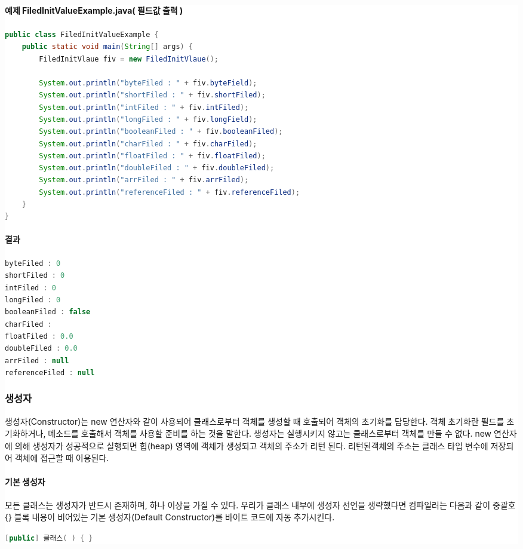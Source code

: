 

#### 예제 FiledInitValueExample.java( 필드값 출력 )

```java
public class FiledInitValueExample {
    public static void main(String[] args) {
        FiledInitVlaue fiv = new FiledInitVlaue();
        
        System.out.println("byteFiled : " + fiv.byteField);
        System.out.println("shortFiled : " + fiv.shortFiled);
        System.out.println("intFiled : " + fiv.intFiled);
        System.out.println("longFiled : " + fiv.longField);
        System.out.println("booleanFiled : " + fiv.booleanFiled);
        System.out.println("charFiled : " + fiv.charFiled);
        System.out.println("floatFiled : " + fiv.floatFiled);
        System.out.println("doubleFiled : " + fiv.doubleFiled);
        System.out.println("arrFiled : " + fiv.arrFiled);
        System.out.println("referenceFiled : " + fiv.referenceFiled);
    }
}
```



#### 결과

```java
byteFiled : 0
shortFiled : 0
intFiled : 0
longFiled : 0
booleanFiled : false
charFiled :
floatFiled : 0.0
doubleFiled : 0.0
arrFiled : null
referenceFiled : null
```



### 생성자

생성자(Constructor)는 new 연산자와 같이 사용되어 클래스로부터 객체를 생성할 때 호출되어 객체의 초기화를 담당한다. 객체 초기화란 필드를 초기화하거나, 메소드를 호출해서 객체를 사용할 준비를 하는 것을 말한다. 생성자는 실행시키지 않고는 클래스로부터 객체를 만들 수 없다. new 연산자에 의해 생성자가 성공적으로 실행되면 힙(heap) 영역에 객체가 생성되고 객체의 주소가 리턴 된다. 리턴된객체의 주소는 클래스 타입 변수에 저장되어 객체에 접근할 때 이용된다.



#### 기본 생성자

모든 클래스는 생성자가 반드시 존재하며, 하나 이상을 가질 수 있다. 우리가 클래스 내부에 생성자 선언을 생략했다면 컴파일러는 다음과 같이 중괄호 {} 블록 내용이 비어있는 기본 생성자(Default Constructor)를 바이트 코드에 자동 추가시킨다.

```java
[public] 클래스( ) { }
```
